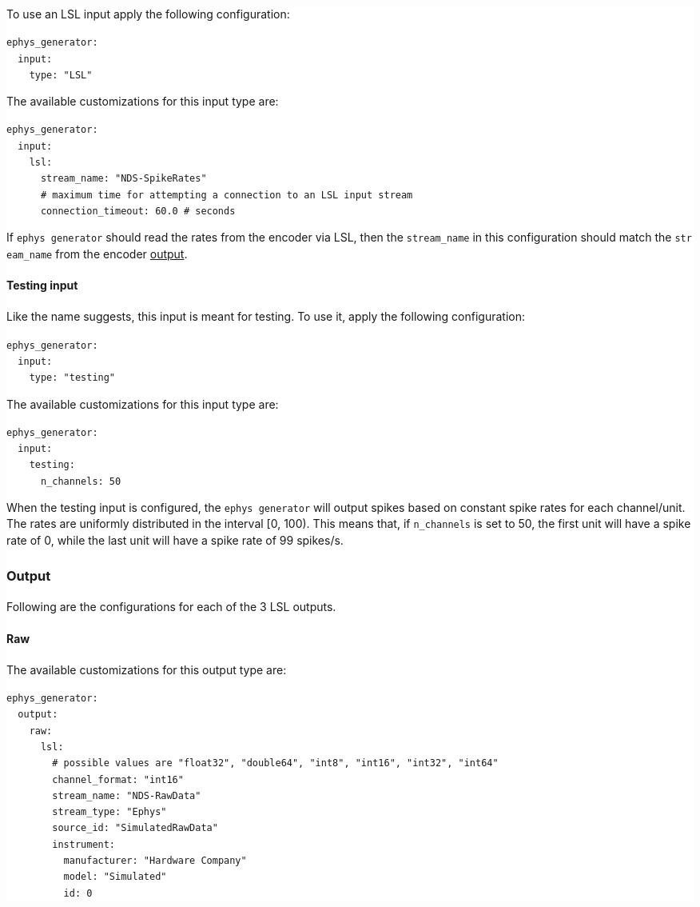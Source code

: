 To use an LSL input apply the following configuration:

```
ephys_generator:
  input:
    type: "LSL"
```

The available customizations for this input type are:

```
ephys_generator:
  input:
    lsl:
      stream_name: "NDS-SpikeRates"
      # maximum time for attempting a connection to an LSL input stream
      connection_timeout: 60.0 # seconds
```

If `ephys generator` should read the rates from the encoder via LSL, then the `stream_name` in this configuration should match the `stream_name` from the encoder [output](#spike-rates-lsl-output).

#### Testing input

Like the name suggests, this input is meant for testing. To use it, apply the following configuration:

```
ephys_generator:
  input:
    type: "testing"
```

The available customizations for this input type are:

```
ephys_generator:
  input:
    testing:
      n_channels: 50
```

When the testing input is configured, the `ephys generator` will output spikes based on constant spike rates for each channel/unit. The rates are uniformly distributed in the interval [0, 100). This means that, if `n_channels` is set to 50, the first unit will have a spike rate of 0, while the last unit will have a spike rate of 99 spikes/s.

### Output

Following are the configurations for each of the 3 LSL outputs.

#### Raw

The available customizations for this output type are:

```
ephys_generator:
  output:
    raw:
      lsl:
        # possible values are "float32", "double64", "int8", "int16", "int32", "int64"
        channel_format: "int16"
        stream_name: "NDS-RawData"
        stream_type: "Ephys"
        source_id: "SimulatedRawData"
        instrument:
          manufacturer: "Hardware Company"
          model: "Simulated"
          id: 0
```
